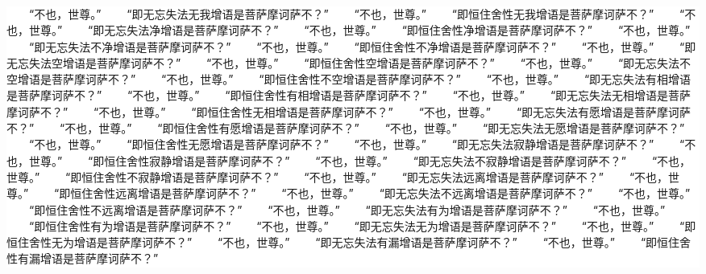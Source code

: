 　　“不也，世尊。”
　　“即无忘失法无我增语是菩萨摩诃萨不？”
　　“不也，世尊。”
　　“即恒住舍性无我增语是菩萨摩诃萨不？”
　　“不也，世尊。”
　　“即无忘失法净增语是菩萨摩诃萨不？”
　　“不也，世尊。”
　　“即恒住舍性净增语是菩萨摩诃萨不？”
　　“不也，世尊。”
　　“即无忘失法不净增语是菩萨摩诃萨不？”
　　“不也，世尊。”
　　“即恒住舍性不净增语是菩萨摩诃萨不？”
　　“不也，世尊。”
　　“即无忘失法空增语是菩萨摩诃萨不？”
　　“不也，世尊。”
　　“即恒住舍性空增语是菩萨摩诃萨不？”
　　“不也，世尊。”
　　“即无忘失法不空增语是菩萨摩诃萨不？”
　　“不也，世尊。”
　　“即恒住舍性不空增语是菩萨摩诃萨不？”
　　“不也，世尊。”
　　“即无忘失法有相增语是菩萨摩诃萨不？”
　　“不也，世尊。”
　　“即恒住舍性有相增语是菩萨摩诃萨不？”
　　“不也，世尊。”
　　“即无忘失法无相增语是菩萨摩诃萨不？”
　　“不也，世尊。”
　　“即恒住舍性无相增语是菩萨摩诃萨不？”
　　“不也，世尊。”
　　“即无忘失法有愿增语是菩萨摩诃萨不？”
　　“不也，世尊。”
　　“即恒住舍性有愿增语是菩萨摩诃萨不？”
　　“不也，世尊。”
　　“即无忘失法无愿增语是菩萨摩诃萨不？”
　　“不也，世尊。”
　　“即恒住舍性无愿增语是菩萨摩诃萨不？”
　　“不也，世尊。”
　　“即无忘失法寂静增语是菩萨摩诃萨不？”
　　“不也，世尊。”
　　“即恒住舍性寂静增语是菩萨摩诃萨不？”
　　“不也，世尊。”
　　“即无忘失法不寂静增语是菩萨摩诃萨不？”
　　“不也，世尊。”
　　“即恒住舍性不寂静增语是菩萨摩诃萨不？”
　　“不也，世尊。”
　　“即无忘失法远离增语是菩萨摩诃萨不？”
　　“不也，世尊。”
　　“即恒住舍性远离增语是菩萨摩诃萨不？”
　　“不也，世尊。”
　　“即无忘失法不远离增语是菩萨摩诃萨不？”
　　“不也，世尊。”
　　“即恒住舍性不远离增语是菩萨摩诃萨不？”
　　“不也，世尊。”
　　“即无忘失法有为增语是菩萨摩诃萨不？”
　　“不也，世尊。”
　　“即恒住舍性有为增语是菩萨摩诃萨不？”
　　“不也，世尊。”
　　“即无忘失法无为增语是菩萨摩诃萨不？”
　　“不也，世尊。”
　　“即恒住舍性无为增语是菩萨摩诃萨不？”
　　“不也，世尊。”
　　“即无忘失法有漏增语是菩萨摩诃萨不？”
　　“不也，世尊。”
　　“即恒住舍性有漏增语是菩萨摩诃萨不？”